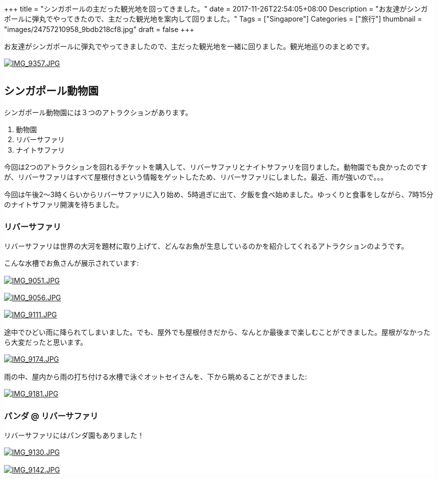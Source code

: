 +++
title = "シンガポールの主だった観光地を回ってきました。"
date = 2017-11-26T22:54:05+08:00
Description = "お友達がシンガポールに弾丸でやってきたので、主だった観光地を案内して回りました。"
Tags = ["Singapore"]
Categories = ["旅行"]
thumbnail = "images/24757210958_9bdb218cf8.jpg"
draft = false
+++

お友達がシンガポールに弾丸でやってきましたので、主だった観光地を一緒に回りました。観光地巡りのまとめです。

<a href="https://flic.kr/p/DHHbhN" title="IMG_9357.JPG by -kazu634-"><img src="https://farm5.staticflickr.com/4549/24757210958_9bdb218cf8.jpg" width="500" height="375" alt="IMG_9357.JPG"></a>

## シンガポール動物園
シンガポール動物園には３つのアトラクションがあります。

1. 動物園
2. リバーサファリ
3. ナイトサファリ

今回は2つのアトラクションを回れるチケットを購入して、リバーサファリとナイトサファリを回りました。動物園でも良かったのですが、リバーサファリはすべて屋根付きという情報をゲットしたため、リバーサファリにしました。最近、雨が強いので。。。

今回は午後2〜3時くらいからリバーサファリに入り始め、5時過ぎに出て、夕飯を食べ始めました。ゆっくりと食事をしながら、7時15分のナイトサファリ開演を待ちました。

### リバーサファリ
リバーサファリは世界の大河を題材に取り上げて、どんなお魚が生息しているのかを紹介してくれるアトラクションのようです。

こんな水槽でお魚さんが展示されています:

<a href="https://flic.kr/p/Zv5pQn" title="IMG_9051.JPG by -kazu634-"><img src="https://farm5.staticflickr.com/4517/37741374785_f4b4b7bfe3.jpg" width="500" height="375" alt="IMG_9051.JPG"></a>

<a href="https://flic.kr/p/Zv5tte" title="IMG_9056.JPG by -kazu634-"><img src="https://farm5.staticflickr.com/4576/37741387015_fe09353e66.jpg" width="500" height="375" alt="IMG_9056.JPG"></a>

<a href="https://flic.kr/p/GUWGwk" title="IMG_9111.JPG by -kazu634-"><img src="https://farm5.staticflickr.com/4557/26853400879_8be401137c.jpg" width="500" height="375" alt="IMG_9111.JPG"></a>

途中でひどい雨に降られてしまいました。でも、屋外でも屋根付きだから、なんとか最後まで楽しむことができました。屋根がなかったら大変だったと思います。

<a href="https://flic.kr/p/21LBoMb" title="IMG_9174.JPG by -kazu634-"><img src="https://farm5.staticflickr.com/4553/38573523916_dd2ede7463.jpg" width="500" height="375" alt="IMG_9174.JPG"></a>

雨の中、屋内から雨の打ち付ける水槽で泳ぐオットセイさんを、下から眺めることができました:

<a href="https://flic.kr/p/Zv6Hmc" title="IMG_9181.JPG by -kazu634-"><img src="https://farm5.staticflickr.com/4555/37741628815_dc96532efd_z.jpg" width="640" height="479" alt="IMG_9181.JPG"></a>

### パンダ @ リバーサファリ
リバーサファリにはパンダ園もありました！

<a href="https://flic.kr/p/ZL8Jam" title="IMG_9130.JPG by -kazu634-"><img src="https://farm5.staticflickr.com/4567/37911769214_bd1f90b53e.jpg" width="500" height="375" alt="IMG_9130.JPG"></a>

<a href="https://flic.kr/p/GUVRuT" title="IMG_9142.JPG by -kazu634-"><img src="https://farm5.staticflickr.com/4538/26853235959_97222e6b29.jpg" width="375" height="500" alt="IMG_9142.JPG"></a>
